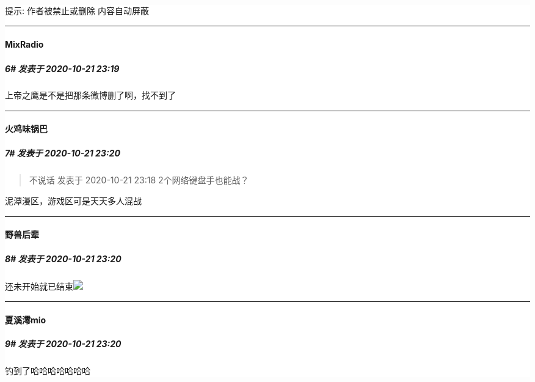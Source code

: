 提示: 作者被禁止或删除 内容自动屏蔽



*****

####  MixRadio  
##### 6#       发表于 2020-10-21 23:19




上帝之鹰是不是把那条微博删了啊，找不到了







*****

####  火鸡味锅巴  
##### 7#       发表于 2020-10-21 23:20



<blockquote>不说话 发表于 2020-10-21 23:18
2个网络键盘手也能战？</blockquote>
泥潭漫区，游戏区可是天天多人混战







*****

####  野兽后辈  
##### 8#       发表于 2020-10-21 23:20




还未开始就已结束<img src="https://static.saraba1st.com/image/smiley/face2017/066.png" referrerpolicy="no-referrer">







*****

####  夏溪澪mio  
##### 9#       发表于 2020-10-21 23:20




钓到了哈哈哈哈哈哈哈






